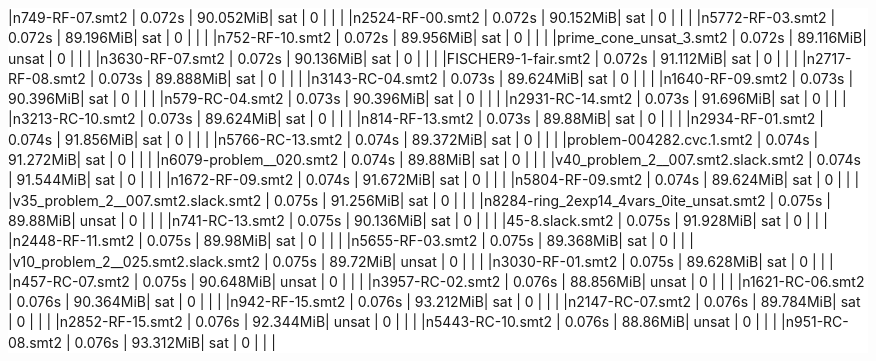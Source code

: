 |n749-RF-07.smt2                                              |    0.072s | 90.052MiB| sat | 0 |  |  |
|n2524-RF-00.smt2                                             |    0.072s | 90.152MiB| sat | 0 |  |  |
|n5772-RF-03.smt2                                             |    0.072s | 89.196MiB| sat | 0 |  |  |
|n752-RF-10.smt2                                              |    0.072s | 89.956MiB| sat | 0 |  |  |
|prime_cone_unsat_3.smt2                                      |    0.072s | 89.116MiB| unsat | 0 |  |  |
|n3630-RF-07.smt2                                             |    0.072s | 90.136MiB| sat | 0 |  |  |
|FISCHER9-1-fair.smt2                                         |    0.072s | 91.112MiB| sat | 0 |  |  |
|n2717-RF-08.smt2                                             |    0.073s | 89.888MiB| sat | 0 |  |  |
|n3143-RC-04.smt2                                             |    0.073s | 89.624MiB| sat | 0 |  |  |
|n1640-RF-09.smt2                                             |    0.073s | 90.396MiB| sat | 0 |  |  |
|n579-RC-04.smt2                                              |    0.073s | 90.396MiB| sat | 0 |  |  |
|n2931-RC-14.smt2                                             |    0.073s | 91.696MiB| sat | 0 |  |  |
|n3213-RC-10.smt2                                             |    0.073s | 89.624MiB| sat | 0 |  |  |
|n814-RF-13.smt2                                              |    0.073s | 89.88MiB| sat | 0 |  |  |
|n2934-RF-01.smt2                                             |    0.074s | 91.856MiB| sat | 0 |  |  |
|n5766-RC-13.smt2                                             |    0.074s | 89.372MiB| sat | 0 |  |  |
|problem-004282.cvc.1.smt2                                    |    0.074s | 91.272MiB| sat | 0 |  |  |
|n6079-problem__020.smt2                                      |    0.074s | 89.88MiB| sat | 0 |  |  |
|v40_problem_2__007.smt2.slack.smt2                           |    0.074s | 91.544MiB| sat | 0 |  |  |
|n1672-RF-09.smt2                                             |    0.074s | 91.672MiB| sat | 0 |  |  |
|n5804-RF-09.smt2                                             |    0.074s | 89.624MiB| sat | 0 |  |  |
|v35_problem_2__007.smt2.slack.smt2                           |    0.075s | 91.256MiB| sat | 0 |  |  |
|n8284-ring_2exp14_4vars_0ite_unsat.smt2                      |    0.075s | 89.88MiB| unsat | 0 |  |  |
|n741-RC-13.smt2                                              |    0.075s | 90.136MiB| sat | 0 |  |  |
|45-8.slack.smt2                                              |    0.075s | 91.928MiB| sat | 0 |  |  |
|n2448-RF-11.smt2                                             |    0.075s | 89.98MiB| sat | 0 |  |  |
|n5655-RF-03.smt2                                             |    0.075s | 89.368MiB| sat | 0 |  |  |
|v10_problem_2__025.smt2.slack.smt2                           |    0.075s | 89.72MiB| unsat | 0 |  |  |
|n3030-RF-01.smt2                                             |    0.075s | 89.628MiB| sat | 0 |  |  |
|n457-RC-07.smt2                                              |    0.075s | 90.648MiB| unsat | 0 |  |  |
|n3957-RC-02.smt2                                             |    0.076s | 88.856MiB| unsat | 0 |  |  |
|n1621-RC-06.smt2                                             |    0.076s | 90.364MiB| sat | 0 |  |  |
|n942-RF-15.smt2                                              |    0.076s | 93.212MiB| sat | 0 |  |  |
|n2147-RC-07.smt2                                             |    0.076s | 89.784MiB| sat | 0 |  |  |
|n2852-RF-15.smt2                                             |    0.076s | 92.344MiB| unsat | 0 |  |  |
|n5443-RC-10.smt2                                             |    0.076s | 88.86MiB| unsat | 0 |  |  |
|n951-RC-08.smt2                                              |    0.076s | 93.312MiB| sat | 0 |  |  |